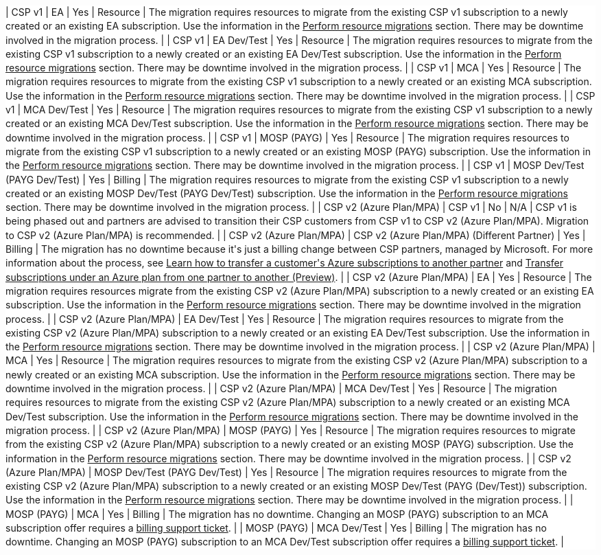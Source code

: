 | CSP v1 | EA | Yes | Resource | The migration requires resources to migrate from the existing CSP v1 subscription to a newly created or an existing EA subscription. Use the information in the [Perform resource migrations](#perform-resource-migrations) section. There may be downtime involved in the migration process. |
| CSP v1 | EA Dev/Test | Yes | Resource | The migration requires resources to migrate from the existing CSP v1 subscription to a newly created or an existing EA Dev/Test subscription. Use the information in the [Perform resource migrations](#perform-resource-migrations) section. There may be downtime involved in the migration process. |
| CSP v1 | MCA | Yes | Resource | The migration requires resources to migrate from the existing CSP v1 subscription to a newly created or an existing MCA subscription. Use the information in the [Perform resource migrations](#perform-resource-migrations) section. There may be downtime involved in the migration process. |
| CSP v1 | MCA Dev/Test | Yes | Resource | The migration requires resources to migrate from the existing CSP v1 subscription to a newly created or an existing MCA Dev/Test subscription. Use the information in the [Perform resource migrations](#perform-resource-migrations) section. There may be downtime involved in the migration process. |
| CSP v1 | MOSP (PAYG) | Yes | Resource | The migration requires resources to migrate from the existing CSP v1 subscription to a newly created or an existing MOSP (PAYG) subscription. Use the information in the [Perform resource migrations](#perform-resource-migrations) section. There may be downtime involved in the migration process. |
| CSP v1 | MOSP Dev/Test (PAYG Dev/Test) | Yes | Billing | The migration requires resources to migrate from the existing CSP v1 subscription to a newly created or an existing MOSP Dev/Test (PAYG Dev/Test) subscription. Use the information in the [Perform resource migrations](#perform-resource-migrations) section. There may be downtime involved in the migration process. |
| CSP v2 (Azure Plan/MPA) | CSP v1 | No | N/A | CSP v1 is being phased out and partners are advised to transition their CSP customers from CSP v1 to CSP v2 (Azure Plan/MPA). Migration to CSP v2 (Azure Plan/MPA) is recommended. |
| CSP v2 (Azure Plan/MPA) | CSP v2 (Azure Plan/MPA) (Different Partner) | Yes | Billing | The migration has no downtime because it's just a billing change between CSP partners, managed by Microsoft. For more information about the process, see [Learn how to transfer a customer's Azure subscriptions to another partner](/partner-center/switch-azure-subscriptions-to-a-different-partner) and [Transfer subscriptions under an Azure plan from one partner to another (Preview)](azure-plan-subscription-transfer-partners.md). |
| CSP v2 (Azure Plan/MPA) | EA | Yes | Resource | The migration requires resources migrate from the existing CSP v2 (Azure Plan/MPA) subscription to a newly created or an existing EA subscription. Use the information in the [Perform resource migrations](#perform-resource-migrations) section. There may be downtime involved in the migration process. |
| CSP v2 (Azure Plan/MPA) | EA Dev/Test | Yes | Resource | The migration requires resources to migrate from the existing CSP v2 (Azure Plan/MPA) subscription to a newly created or an existing EA Dev/Test subscription. Use the information in the [Perform resource migrations](#perform-resource-migrations) section. There may be downtime involved in the migration process. |
| CSP v2 (Azure Plan/MPA) | MCA | Yes | Resource | The migration requires resources to migrate from the existing CSP v2 (Azure Plan/MPA) subscription to a newly created or an existing MCA subscription. Use the information in the [Perform resource migrations](#perform-resource-migrations) section. There may be downtime involved in the migration process. |
| CSP v2 (Azure Plan/MPA) | MCA Dev/Test | Yes | Resource | The migration requires resources to migrate from the existing CSP v2 (Azure Plan/MPA) subscription to a newly created or an existing MCA Dev/Test subscription. Use the information in the [Perform resource migrations](#perform-resource-migrations) section. There may be downtime involved in the migration process. |
| CSP v2 (Azure Plan/MPA) | MOSP (PAYG) | Yes | Resource | The migration requires resources to migrate from the existing CSP v2 (Azure Plan/MPA) subscription to a newly created or an existing MOSP (PAYG) subscription. Use the information in the [Perform resource migrations](#perform-resource-migrations) section. There may be downtime involved in the migration process. |
| CSP v2 (Azure Plan/MPA) | MOSP Dev/Test (PAYG Dev/Test) | Yes | Resource | The migration requires resources to migrate from the existing CSP v2 (Azure Plan/MPA) subscription to a newly created or an existing MOSP Dev/Test (PAYG (Dev/Test)) subscription. Use the information in the [Perform resource migrations](#perform-resource-migrations) section. There may be downtime involved in the migration process. |
| MOSP (PAYG) | MCA | Yes | Billing | The migration has no downtime. Changing an MOSP (PAYG) subscription to an MCA subscription offer requires a [billing support ticket](https://azure.microsoft.com/support/create-ticket/). |
| MOSP (PAYG) | MCA Dev/Test | Yes | Billing | The migration has no downtime. Changing an MOSP (PAYG) subscription to an MCA Dev/Test subscription offer requires a [billing support ticket](https://azure.microsoft.com/support/create-ticket/). |